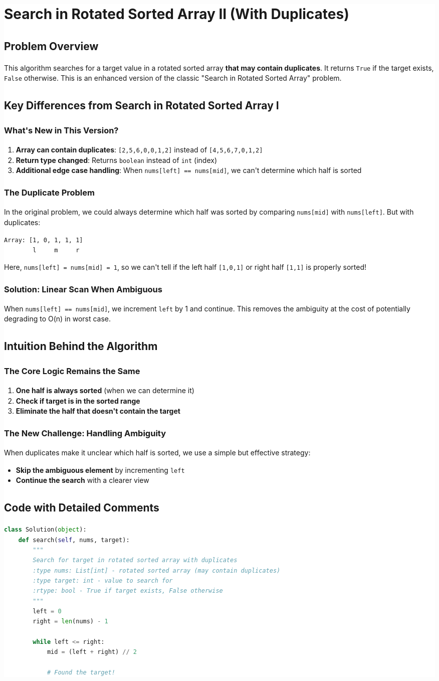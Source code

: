 # Search in Rotated Sorted Array II (With Duplicates)

## Problem Overview
This algorithm searches for a target value in a rotated sorted array **that may contain duplicates**. It returns `True` if the target exists, `False` otherwise. This is an enhanced version of the classic "Search in Rotated Sorted Array" problem.

## Key Differences from Search in Rotated Sorted Array I

### What's New in This Version?
1. **Array can contain duplicates**: `[2,5,6,0,0,1,2]` instead of `[4,5,6,7,0,1,2]`
2. **Return type changed**: Returns `boolean` instead of `int` (index)
3. **Additional edge case handling**: When `nums[left] == nums[mid]`, we can't determine which half is sorted

### The Duplicate Problem
In the original problem, we could always determine which half was sorted by comparing `nums[mid]` with `nums[left]`. But with duplicates:

```
Array: [1, 0, 1, 1, 1]
        l     m     r
```
Here, `nums[left] = nums[mid] = 1`, so we can't tell if the left half `[1,0,1]` or right half `[1,1]` is properly sorted!

### Solution: Linear Scan When Ambiguous
When `nums[left] == nums[mid]`, we increment `left` by 1 and continue. This removes the ambiguity at the cost of potentially degrading to O(n) in worst case.

## Intuition Behind the Algorithm

### The Core Logic Remains the Same
1. **One half is always sorted** (when we can determine it)
2. **Check if target is in the sorted range**
3. **Eliminate the half that doesn't contain the target**

### The New Challenge: Handling Ambiguity
When duplicates make it unclear which half is sorted, we use a simple but effective strategy:
- **Skip the ambiguous element** by incrementing `left`
- **Continue the search** with a clearer view

## Code with Detailed Comments

```python
class Solution(object):
    def search(self, nums, target):
        """
        Search for target in rotated sorted array with duplicates
        :type nums: List[int] - rotated sorted array (may contain duplicates)
        :type target: int - value to search for
        :rtype: bool - True if target exists, False otherwise
        """
        left = 0
        right = len(nums) - 1

        while left <= right:
            mid = (left + right) // 2
            
            # Found the target!
```